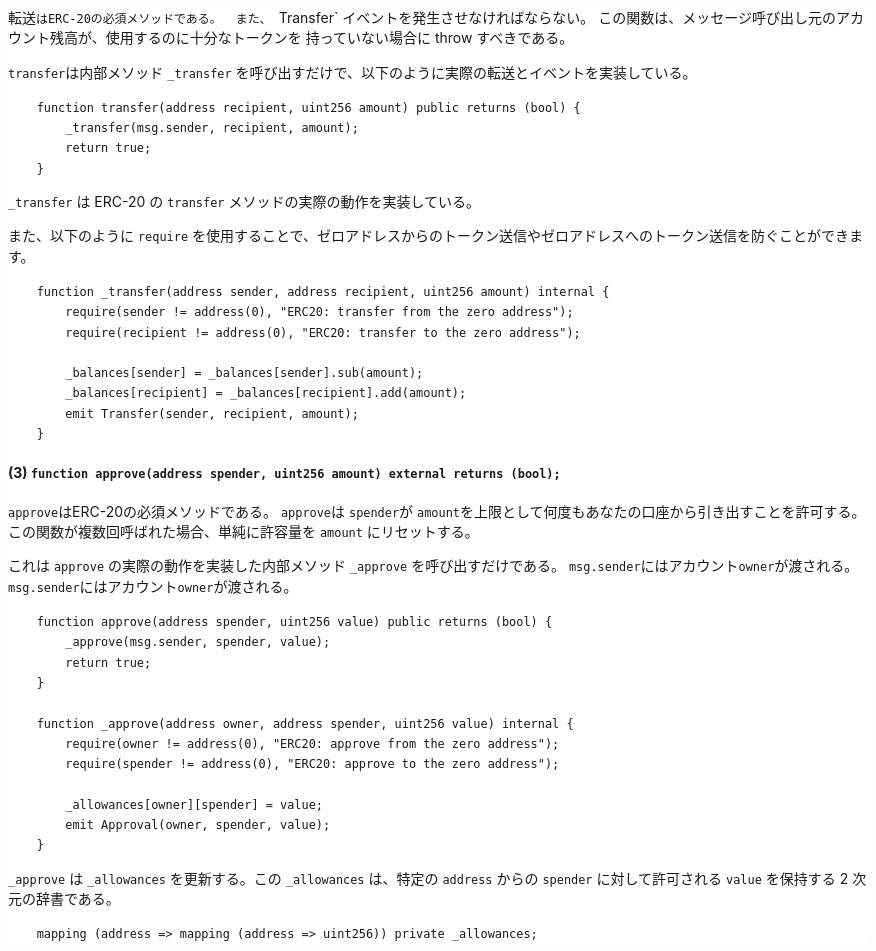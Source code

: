 転送`はERC-20の必須メソッドである。  また、 `Transfer\` イベントを発生させなければならない。 この関数は、メッセージ呼び出し元のアカウント残高が、使用するのに十分なトークンを 持っていない場合に throw すべきである。

`transfer`は内部メソッド `_transfer` を呼び出すだけで、以下のように実際の転送とイベントを実装している。

```text
    function transfer(address recipient, uint256 amount) public returns (bool) {
        _transfer(msg.sender, recipient, amount);
        return true;
    }
```

`_transfer` は ERC-20 の `transfer` メソッドの実際の動作を実装している。

また、以下のように `require` を使用することで、ゼロアドレスからのトークン送信やゼロアドレスへのトークン送信を防ぐことができます。

```text
    function _transfer(address sender, address recipient, uint256 amount) internal {
        require(sender != address(0), "ERC20: transfer from the zero address");
        require(recipient != address(0), "ERC20: transfer to the zero address");

        _balances[sender] = _balances[sender].sub(amount);
        _balances[recipient] = _balances[recipient].add(amount);
        emit Transfer(sender, recipient, amount);
    }
```

#### (3) `function approve(address spender, uint256 amount) external returns (bool);` <a id="3-function-approve-address-spender-uint256-amount-external-returns-bool"></a>

`approve`はERC-20の必須メソッドである。 `approve`は `spender`が `amount`を上限として何度もあなたの口座から引き出すことを許可する。 この関数が複数回呼ばれた場合、単純に許容量を `amount` にリセットする。

これは `approve` の実際の動作を実装した内部メソッド `_approve` を呼び出すだけである。 `msg.sender`にはアカウント`owner`が渡される。 `msg.sender`にはアカウント`owner`が渡される。

```text
    function approve(address spender, uint256 value) public returns (bool) {
        _approve(msg.sender, spender, value);
        return true;
    }

    function _approve(address owner, address spender, uint256 value) internal {
        require(owner != address(0), "ERC20: approve from the zero address");
        require(spender != address(0), "ERC20: approve to the zero address");

        _allowances[owner][spender] = value;
        emit Approval(owner, spender, value);
    }
```

`_approve` は `_allowances` を更新する。この `_allowances` は、特定の `address` からの `spender` に対して許可される `value` を保持する 2 次元の辞書である。

```text
    mapping (address => mapping (address => uint256)) private _allowances;
```
